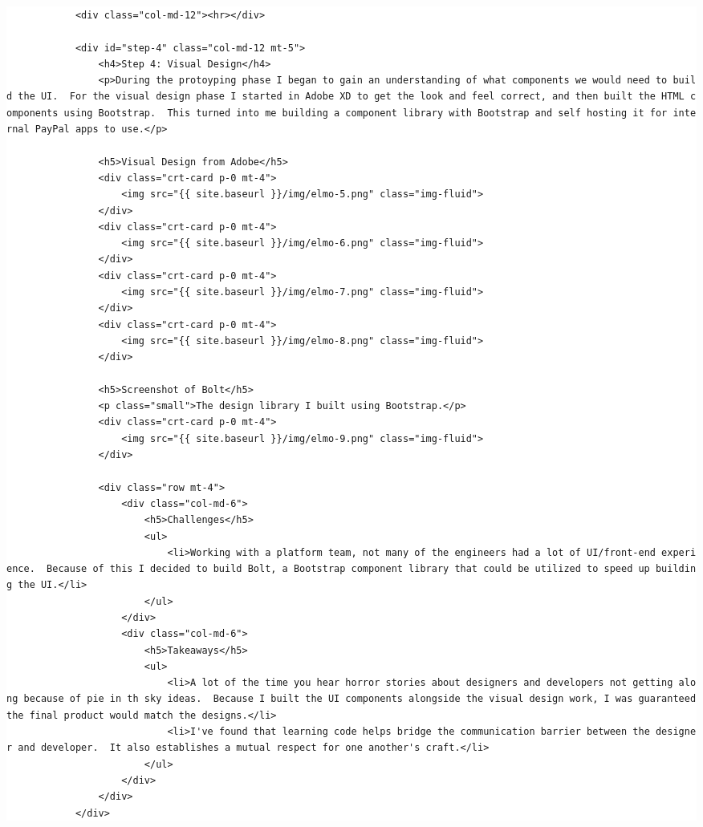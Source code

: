				<div class="col-md-12"><hr></div>

				<div id="step-4" class="col-md-12 mt-5">
					<h4>Step 4: Visual Design</h4>
					<p>During the protoyping phase I began to gain an understanding of what components we would need to build the UI.  For the visual design phase I started in Adobe XD to get the look and feel correct, and then built the HTML components using Bootstrap.  This turned into me building a component library with Bootstrap and self hosting it for internal PayPal apps to use.</p>
					
					<h5>Visual Design from Adobe</h5>
					<div class="crt-card p-0 mt-4">
						<img src="{{ site.baseurl }}/img/elmo-5.png" class="img-fluid">
					</div>
					<div class="crt-card p-0 mt-4">
						<img src="{{ site.baseurl }}/img/elmo-6.png" class="img-fluid">
					</div>
					<div class="crt-card p-0 mt-4">
						<img src="{{ site.baseurl }}/img/elmo-7.png" class="img-fluid">
					</div>
					<div class="crt-card p-0 mt-4">
						<img src="{{ site.baseurl }}/img/elmo-8.png" class="img-fluid">
					</div>
					
					<h5>Screenshot of Bolt</h5>
					<p class="small">The design library I built using Bootstrap.</p>
					<div class="crt-card p-0 mt-4">
						<img src="{{ site.baseurl }}/img/elmo-9.png" class="img-fluid">
					</div>

					<div class="row mt-4">
						<div class="col-md-6">
							<h5>Challenges</h5>
							<ul>
								<li>Working with a platform team, not many of the engineers had a lot of UI/front-end experience.  Because of this I decided to build Bolt, a Bootstrap component library that could be utilized to speed up building the UI.</li>
							</ul>
						</div>
						<div class="col-md-6">
							<h5>Takeaways</h5>
							<ul>
								<li>A lot of the time you hear horror stories about designers and developers not getting along because of pie in th sky ideas.  Because I built the UI components alongside the visual design work, I was guaranteed the final product would match the designs.</li>
								<li>I've found that learning code helps bridge the communication barrier between the designer and developer.  It also establishes a mutual respect for one another's craft.</li>
							</ul>
						</div>
					</div>
				</div>
